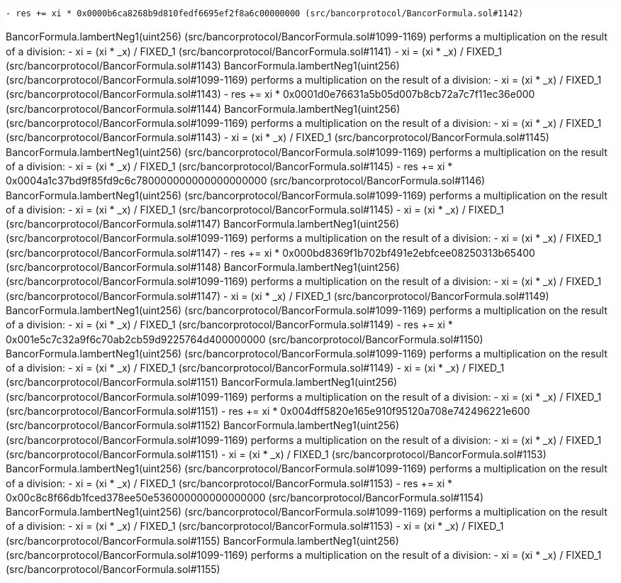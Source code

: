 	- res += xi * 0x0000b6ca8268b9d810fedf6695ef2f8a6c00000000 (src/bancorprotocol/BancorFormula.sol#1142)
BancorFormula.lambertNeg1(uint256) (src/bancorprotocol/BancorFormula.sol#1099-1169) performs a multiplication on the result of a division:
	- xi = (xi * _x) / FIXED_1 (src/bancorprotocol/BancorFormula.sol#1141)
	- xi = (xi * _x) / FIXED_1 (src/bancorprotocol/BancorFormula.sol#1143)
BancorFormula.lambertNeg1(uint256) (src/bancorprotocol/BancorFormula.sol#1099-1169) performs a multiplication on the result of a division:
	- xi = (xi * _x) / FIXED_1 (src/bancorprotocol/BancorFormula.sol#1143)
	- res += xi * 0x0001d0e76631a5b05d007b8cb72a7c7f11ec36e000 (src/bancorprotocol/BancorFormula.sol#1144)
BancorFormula.lambertNeg1(uint256) (src/bancorprotocol/BancorFormula.sol#1099-1169) performs a multiplication on the result of a division:
	- xi = (xi * _x) / FIXED_1 (src/bancorprotocol/BancorFormula.sol#1143)
	- xi = (xi * _x) / FIXED_1 (src/bancorprotocol/BancorFormula.sol#1145)
BancorFormula.lambertNeg1(uint256) (src/bancorprotocol/BancorFormula.sol#1099-1169) performs a multiplication on the result of a division:
	- xi = (xi * _x) / FIXED_1 (src/bancorprotocol/BancorFormula.sol#1145)
	- res += xi * 0x0004a1c37bd9f85fd9c6c780000000000000000000 (src/bancorprotocol/BancorFormula.sol#1146)
BancorFormula.lambertNeg1(uint256) (src/bancorprotocol/BancorFormula.sol#1099-1169) performs a multiplication on the result of a division:
	- xi = (xi * _x) / FIXED_1 (src/bancorprotocol/BancorFormula.sol#1145)
	- xi = (xi * _x) / FIXED_1 (src/bancorprotocol/BancorFormula.sol#1147)
BancorFormula.lambertNeg1(uint256) (src/bancorprotocol/BancorFormula.sol#1099-1169) performs a multiplication on the result of a division:
	- xi = (xi * _x) / FIXED_1 (src/bancorprotocol/BancorFormula.sol#1147)
	- res += xi * 0x000bd8369f1b702bf491e2ebfcee08250313b65400 (src/bancorprotocol/BancorFormula.sol#1148)
BancorFormula.lambertNeg1(uint256) (src/bancorprotocol/BancorFormula.sol#1099-1169) performs a multiplication on the result of a division:
	- xi = (xi * _x) / FIXED_1 (src/bancorprotocol/BancorFormula.sol#1147)
	- xi = (xi * _x) / FIXED_1 (src/bancorprotocol/BancorFormula.sol#1149)
BancorFormula.lambertNeg1(uint256) (src/bancorprotocol/BancorFormula.sol#1099-1169) performs a multiplication on the result of a division:
	- xi = (xi * _x) / FIXED_1 (src/bancorprotocol/BancorFormula.sol#1149)
	- res += xi * 0x001e5c7c32a9f6c70ab2cb59d9225764d400000000 (src/bancorprotocol/BancorFormula.sol#1150)
BancorFormula.lambertNeg1(uint256) (src/bancorprotocol/BancorFormula.sol#1099-1169) performs a multiplication on the result of a division:
	- xi = (xi * _x) / FIXED_1 (src/bancorprotocol/BancorFormula.sol#1149)
	- xi = (xi * _x) / FIXED_1 (src/bancorprotocol/BancorFormula.sol#1151)
BancorFormula.lambertNeg1(uint256) (src/bancorprotocol/BancorFormula.sol#1099-1169) performs a multiplication on the result of a division:
	- xi = (xi * _x) / FIXED_1 (src/bancorprotocol/BancorFormula.sol#1151)
	- res += xi * 0x004dff5820e165e910f95120a708e742496221e600 (src/bancorprotocol/BancorFormula.sol#1152)
BancorFormula.lambertNeg1(uint256) (src/bancorprotocol/BancorFormula.sol#1099-1169) performs a multiplication on the result of a division:
	- xi = (xi * _x) / FIXED_1 (src/bancorprotocol/BancorFormula.sol#1151)
	- xi = (xi * _x) / FIXED_1 (src/bancorprotocol/BancorFormula.sol#1153)
BancorFormula.lambertNeg1(uint256) (src/bancorprotocol/BancorFormula.sol#1099-1169) performs a multiplication on the result of a division:
	- xi = (xi * _x) / FIXED_1 (src/bancorprotocol/BancorFormula.sol#1153)
	- res += xi * 0x00c8c8f66db1fced378ee50e536000000000000000 (src/bancorprotocol/BancorFormula.sol#1154)
BancorFormula.lambertNeg1(uint256) (src/bancorprotocol/BancorFormula.sol#1099-1169) performs a multiplication on the result of a division:
	- xi = (xi * _x) / FIXED_1 (src/bancorprotocol/BancorFormula.sol#1153)
	- xi = (xi * _x) / FIXED_1 (src/bancorprotocol/BancorFormula.sol#1155)
BancorFormula.lambertNeg1(uint256) (src/bancorprotocol/BancorFormula.sol#1099-1169) performs a multiplication on the result of a division:
	- xi = (xi * _x) / FIXED_1 (src/bancorprotocol/BancorFormula.sol#1155)